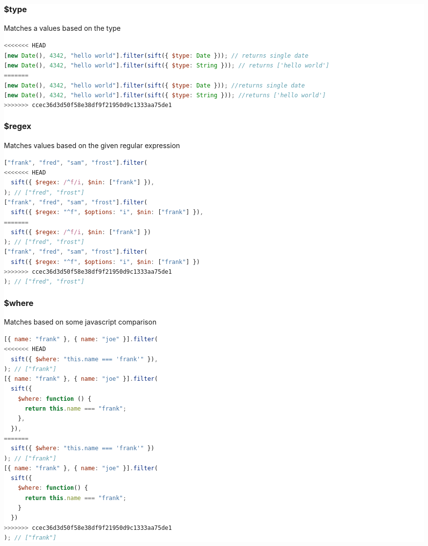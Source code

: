 ### \$type

Matches a values based on the type

```javascript
<<<<<<< HEAD
[new Date(), 4342, "hello world"].filter(sift({ $type: Date })); // returns single date
[new Date(), 4342, "hello world"].filter(sift({ $type: String })); // returns ['hello world']
=======
[new Date(), 4342, "hello world"].filter(sift({ $type: Date })); //returns single date
[new Date(), 4342, "hello world"].filter(sift({ $type: String })); //returns ['hello world']
>>>>>>> ccec36d3d50f58e38df9f21950d9c1333aa75de1
```

### \$regex

Matches values based on the given regular expression

```javascript
["frank", "fred", "sam", "frost"].filter(
<<<<<<< HEAD
  sift({ $regex: /^f/i, $nin: ["frank"] }),
); // ["fred", "frost"]
["frank", "fred", "sam", "frost"].filter(
  sift({ $regex: "^f", $options: "i", $nin: ["frank"] }),
=======
  sift({ $regex: /^f/i, $nin: ["frank"] })
); // ["fred", "frost"]
["frank", "fred", "sam", "frost"].filter(
  sift({ $regex: "^f", $options: "i", $nin: ["frank"] })
>>>>>>> ccec36d3d50f58e38df9f21950d9c1333aa75de1
); // ["fred", "frost"]
```

### \$where

Matches based on some javascript comparison

```javascript
[{ name: "frank" }, { name: "joe" }].filter(
<<<<<<< HEAD
  sift({ $where: "this.name === 'frank'" }),
); // ["frank"]
[{ name: "frank" }, { name: "joe" }].filter(
  sift({
    $where: function () {
      return this.name === "frank";
    },
  }),
=======
  sift({ $where: "this.name === 'frank'" })
); // ["frank"]
[{ name: "frank" }, { name: "joe" }].filter(
  sift({
    $where: function() {
      return this.name === "frank";
    }
  })
>>>>>>> ccec36d3d50f58e38df9f21950d9c1333aa75de1
); // ["frank"]
```
